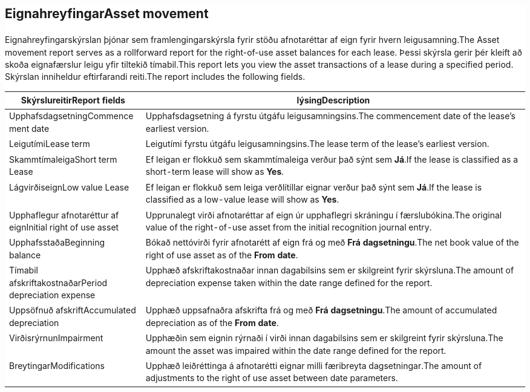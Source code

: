 ## <a name="asset-movement"></a><span data-ttu-id="af56d-111">Eignahreyfingar</span><span class="sxs-lookup"><span data-stu-id="af56d-111">Asset movement</span></span>
<span data-ttu-id="af56d-112">Eignahreyfingarskýrslan þjónar sem framlengingarskýrsla fyrir stöðu afnotaréttar af eign fyrir hvern leigusamning.</span><span class="sxs-lookup"><span data-stu-id="af56d-112">The Asset movement report serves as a rollforward report for the right-of-use asset balances for each lease.</span></span> <span data-ttu-id="af56d-113">Þessi skýrsla gerir þér kleift að skoða eignafærslur leigu yfir tiltekið tímabil.</span><span class="sxs-lookup"><span data-stu-id="af56d-113">This report lets you view the asset transactions of a lease during a specified period.</span></span> <span data-ttu-id="af56d-114">Skýrslan inniheldur eftirfarandi reiti.</span><span class="sxs-lookup"><span data-stu-id="af56d-114">The report includes the following fields.</span></span> 

|     <span data-ttu-id="af56d-115">Skýrslureitir</span><span class="sxs-lookup"><span data-stu-id="af56d-115">Report fields</span></span>                  |     <span data-ttu-id="af56d-116">lýsing</span><span class="sxs-lookup"><span data-stu-id="af56d-116">Description</span></span>                                                                |
|------------------------------------|--------------------------------------------------------------------------------|
|     <span data-ttu-id="af56d-117">Upphafsdagsetning</span><span class="sxs-lookup"><span data-stu-id="af56d-117">Commencement date</span></span>              |     <span data-ttu-id="af56d-118">Upphafsdagsetning á fyrstu útgáfu leigusamningsins.</span><span class="sxs-lookup"><span data-stu-id="af56d-118">The commencement date of the lease’s earliest version.</span></span>                     |   
|     <span data-ttu-id="af56d-119">Leigutími</span><span class="sxs-lookup"><span data-stu-id="af56d-119">Lease term</span></span>                     |     <span data-ttu-id="af56d-120">Leigutími fyrstu útgáfu leigusamningsins.</span><span class="sxs-lookup"><span data-stu-id="af56d-120">The lease term of the lease’s earliest version.</span></span>                            |
|     <span data-ttu-id="af56d-121">Skammtímaleiga</span><span class="sxs-lookup"><span data-stu-id="af56d-121">Short term Lease</span></span>               |     <span data-ttu-id="af56d-122">Ef leigan er flokkuð sem skammtímaleiga verður það sýnt sem **Já**.</span><span class="sxs-lookup"><span data-stu-id="af56d-122">If the lease is classified as a short-term lease will show as **Yes**.</span></span>         |
|     <span data-ttu-id="af56d-123">Lágvirðiseign</span><span class="sxs-lookup"><span data-stu-id="af56d-123">Low value Lease</span></span>                |     <span data-ttu-id="af56d-124">Ef leigan er flokkuð sem leiga verðlítillar eignar verður það sýnt sem **Já**.</span><span class="sxs-lookup"><span data-stu-id="af56d-124">If the lease is classified as a low-value lease will show as **Yes**.</span></span>          |
|     <span data-ttu-id="af56d-125">Upphaflegur afnotaréttur af eign</span><span class="sxs-lookup"><span data-stu-id="af56d-125">Initial right of use asset</span></span>     |     <span data-ttu-id="af56d-126">Upprunalegt virði afnotaréttar af eign úr upphaflegri skráningu í færslubókina.</span><span class="sxs-lookup"><span data-stu-id="af56d-126">The original value of the right-of-use asset from the initial recognition journal entry.</span></span>      |
|     <span data-ttu-id="af56d-127">Upphafsstaða</span><span class="sxs-lookup"><span data-stu-id="af56d-127">Beginning balance</span></span>              |     <span data-ttu-id="af56d-128">Bókað nettóvirði fyrir afnotarétt af eign frá og með **Frá dagsetningu**.</span><span class="sxs-lookup"><span data-stu-id="af56d-128">The net book value of the right of use asset as of the **From date**.</span></span>                         |
|     <span data-ttu-id="af56d-129">Tímabil afskriftakostnaðar</span><span class="sxs-lookup"><span data-stu-id="af56d-129">Period depreciation expense</span></span>    |     <span data-ttu-id="af56d-130">Upphæð afskriftakostnaðar innan dagabilsins sem er skilgreint fyrir skýrsluna.</span><span class="sxs-lookup"><span data-stu-id="af56d-130">The amount of depreciation expense taken within the date range defined for the report.</span></span>        |
|     <span data-ttu-id="af56d-131">Uppsöfnuð afskrift</span><span class="sxs-lookup"><span data-stu-id="af56d-131">Accumulated depreciation</span></span>       |     <span data-ttu-id="af56d-132">Upphæð uppsafnaðra afskrifta frá og með **Frá dagsetningu**.</span><span class="sxs-lookup"><span data-stu-id="af56d-132">The amount of accumulated depreciation as of the **From date**.</span></span>                               |
|     <span data-ttu-id="af56d-133">Virðisrýrnun</span><span class="sxs-lookup"><span data-stu-id="af56d-133">Impairment</span></span>                     |     <span data-ttu-id="af56d-134">Upphæðin sem eignin rýrnaði í virði innan dagabilsins sem er skilgreint fyrir skýrsluna.</span><span class="sxs-lookup"><span data-stu-id="af56d-134">The amount the asset was impaired within the date range defined for the report.</span></span>               |
|     <span data-ttu-id="af56d-135">Breytingar</span><span class="sxs-lookup"><span data-stu-id="af56d-135">Modifications</span></span>                  |     <span data-ttu-id="af56d-136">Upphæð leiðréttinga á afnotarétti eignar milli færibreyta dagsetningar.</span><span class="sxs-lookup"><span data-stu-id="af56d-136">The amount of adjustments to the right of use asset between date parameters.</span></span>                            |